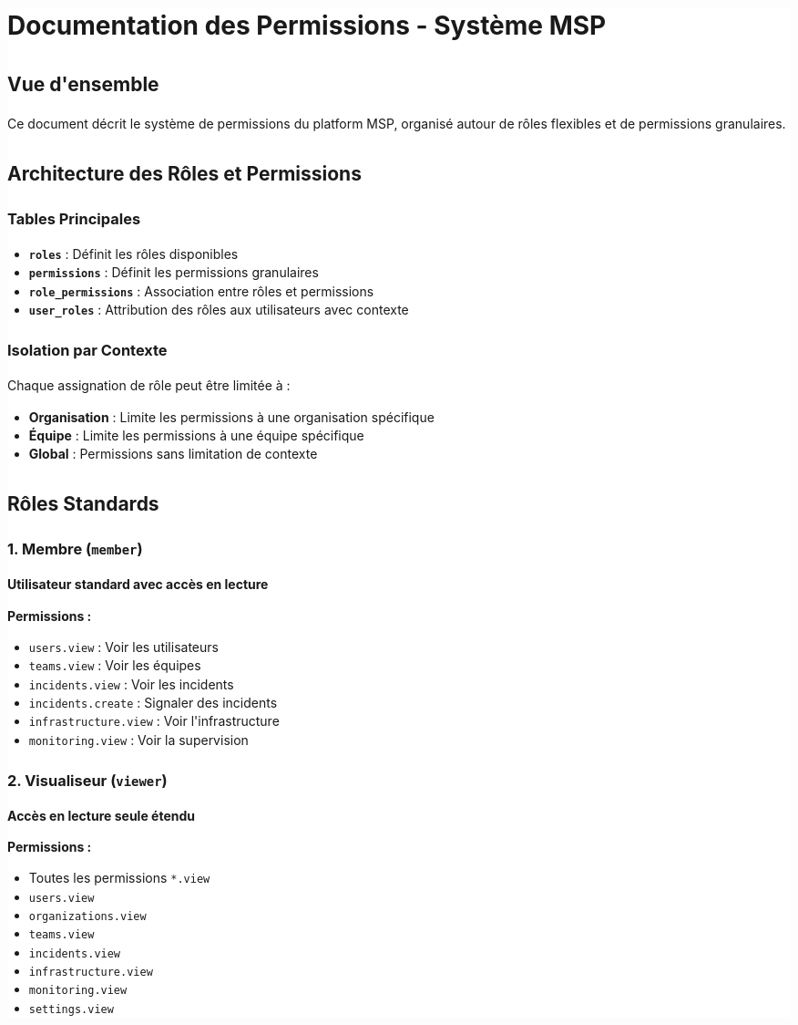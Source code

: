# Documentation des Permissions - Système MSP

## Vue d'ensemble

Ce document décrit le système de permissions du platform MSP, organisé autour de rôles flexibles et de permissions granulaires.

## Architecture des Rôles et Permissions

### Tables Principales

- **`roles`** : Définit les rôles disponibles
- **`permissions`** : Définit les permissions granulaires
- **`role_permissions`** : Association entre rôles et permissions
- **`user_roles`** : Attribution des rôles aux utilisateurs avec contexte

### Isolation par Contexte

Chaque assignation de rôle peut être limitée à :
- **Organisation** : Limite les permissions à une organisation spécifique
- **Équipe** : Limite les permissions à une équipe spécifique
- **Global** : Permissions sans limitation de contexte

## Rôles Standards

### 1. **Membre** (`member`)
**Utilisateur standard avec accès en lecture**

**Permissions :**
- `users.view` : Voir les utilisateurs
- `teams.view` : Voir les équipes
- `incidents.view` : Voir les incidents
- `incidents.create` : Signaler des incidents
- `infrastructure.view` : Voir l'infrastructure
- `monitoring.view` : Voir la supervision

### 2. **Visualiseur** (`viewer`)
**Accès en lecture seule étendu**

**Permissions :**
- Toutes les permissions `*.view`
- `users.view`
- `organizations.view`
- `teams.view`
- `incidents.view`
- `infrastructure.view`
- `monitoring.view`
- `settings.view`
